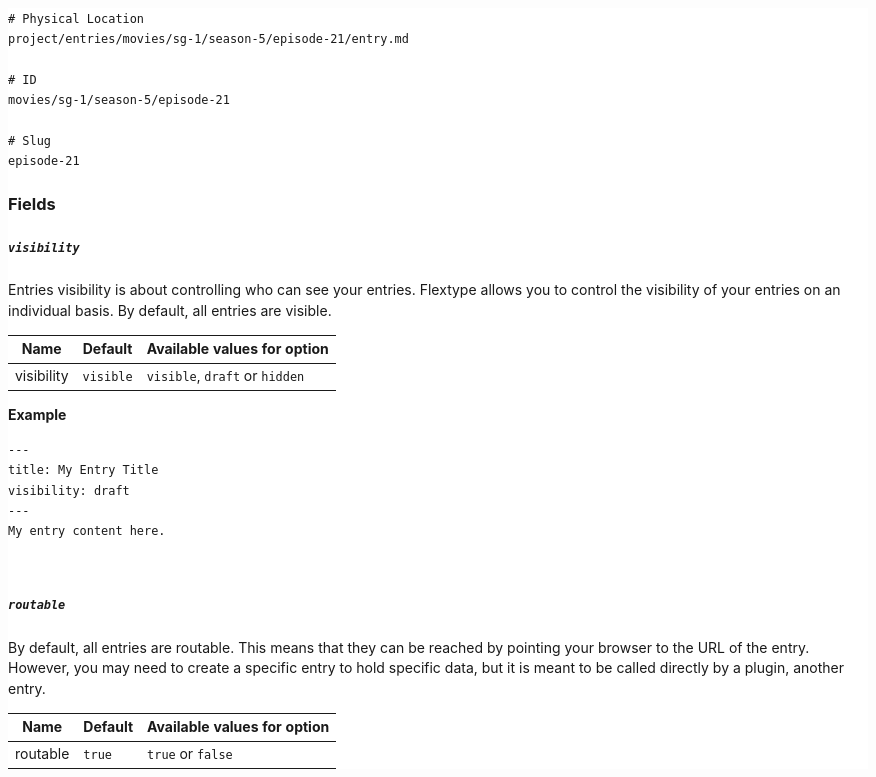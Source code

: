 ```
# Physical Location
project/entries/movies/sg-1/season-5/episode-21/entry.md

# ID
movies/sg-1/season-5/episode-21

# Slug
episode-21
```

### <a name="fields"></a> Fields

##### <a name="field-visibility"></a> `visibility`

Entries visibility is about controlling who can see your entries. Flextype allows you to control the visibility of your entries on an individual basis. By default, all entries are visible.

<table>
    <thead>
        <tr>
            <th>Name</th>
            <th>Default</th>
            <th>Available values for option</th>
        </tr>
    </thead>
    <tbody>
        <tr>
            <td>visibility</td>
            <td><code class="hljs">visible</code></td>
            <td><code class="hljs">visible</code>, <code class="hljs">draft</code> or <code class="hljs">hidden</code></td>
        </tr>
    </tbody>
</table>

**Example**

    ---
    title: My Entry Title
    visibility: draft
    ---
    My entry content here.

<br>

##### <a name="field-routable"></a> `routable`

By default, all entries are routable. This means that they can be reached by pointing your browser to the URL of the entry. However, you may need to create a specific entry to hold specific data, but it is meant to be called directly by a plugin, another entry.

<table>
    <thead>
        <tr>
            <th>Name</th>
            <th>Default</th>
            <th>Available values for option</th>
        </tr>
    </thead>
    <tbody>
        <tr>
            <td>routable</td>
            <td><code class="hljs">true</code></td>
            <td><code class="hljs">true</code> or <code class="hljs">false</code></td>
        </tr>
    </tbody>